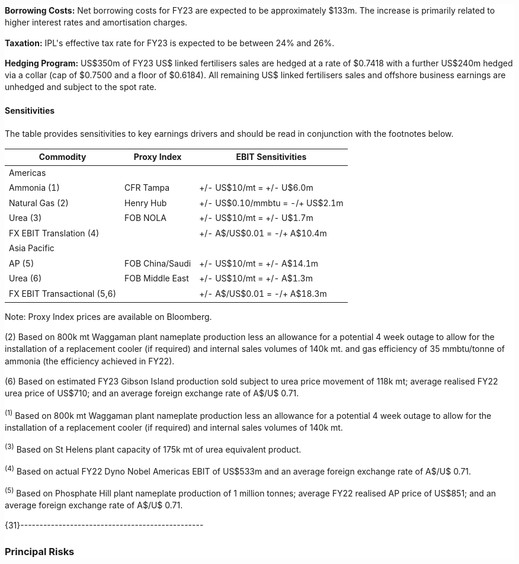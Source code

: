 **Borrowing Costs:** Net borrowing costs for FY23 are expected to be approximately \$133m. The increase is primarily related to higher interest rates and amortisation charges.

**Taxation:** IPL's effective tax rate for FY23 is expected to be between 24% and 26%.

**Hedging Program:** US\$350m of FY23 US\$ linked fertilisers sales are hedged at a rate of \$0.7418 with a further US\$240m hedged via a collar (cap of \$0.7500 and a floor of \$0.6184). All remaining US\$ linked fertilisers sales and offshore business earnings are unhedged and subject to the spot rate.

#### Sensitivities

The table provides sensitivities to key earnings drivers and should be read in conjunction with the footnotes below.

| Commodity                   | Proxy Index     | EBIT Sensitivities                |
|-----------------------------|-----------------|-----------------------------------|
| Americas                    |                 |                                   |
| Ammonia (1)                 | CFR Tampa       | +/- US\$10/mt = +/- U\$6.0m       |
| Natural Gas (2)             | Henry Hub       | +/- US\$0.10/mmbtu = -/+ US\$2.1m |
| Urea (3)                    | FOB NOLA        | +/- US\$10/mt = +/- U\$1.7m       |
| FX EBIT Translation (4)     |                 | +/- A\$/US\$0.01 = -/+ A\$10.4m   |
| Asia Pacific                |                 |                                   |
| AP (5)                      | FOB China/Saudi | +/- US\$10/mt = +/- A\$14.1m      |
| Urea (6)                    | FOB Middle East | +/- US\$10/mt = +/- A\$1.3m       |
| FX EBIT Transactional (5,6) |                 | +/- A\$/US\$0.01 = -/+ A\$18.3m   |

Note: Proxy Index prices are available on Bloomberg.

(2) Based on 800k mt Waggaman plant nameplate production less an allowance for a potential 4 week outage to allow for the installation of a replacement cooler (if required) and internal sales volumes of 140k mt. and gas efficiency of 35 mmbtu/tonne of ammonia (the efficiency achieved in FY22).

(6) Based on estimated FY23 Gibson Island production sold subject to urea price movement of 118k mt; average realised FY22 urea price of US\$710; and an average foreign exchange rate of A\$/U\$ 0.71.

<sup>(1)</sup> Based on 800k mt Waggaman plant nameplate production less an allowance for a potential 4 week outage to allow for the installation of a replacement cooler (if required) and internal sales volumes of 140k mt.

<sup>(3)</sup> Based on St Helens plant capacity of 175k mt of urea equivalent product.

<sup>(4)</sup> Based on actual FY22 Dyno Nobel Americas EBIT of US\$533m and an average foreign exchange rate of A\$/U\$ 0.71.

<sup>(5)</sup> Based on Phosphate Hill plant nameplate production of 1 million tonnes; average FY22 realised AP price of US\$851; and an average foreign exchange rate of A\$/U\$ 0.71.

{31}------------------------------------------------

### **Principal Risks**
